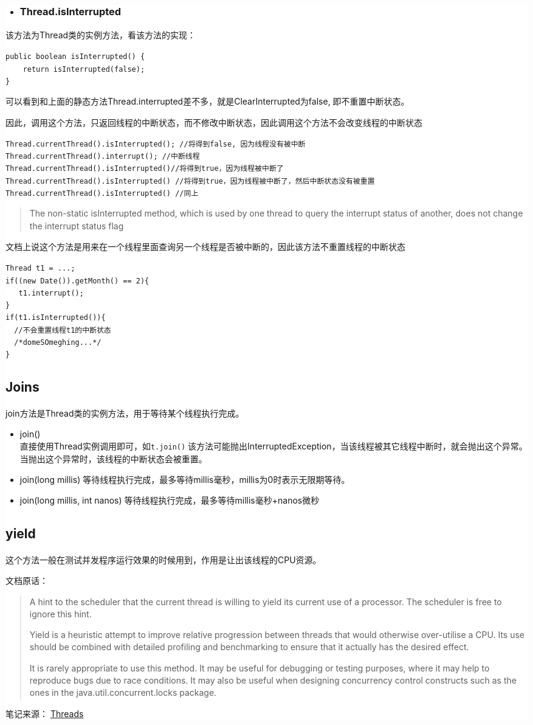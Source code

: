 * ### Thread.isInterrupted<br>
该方法为Thread类的实例方法，看该方法的实现：<br>
```angularjs
public boolean isInterrupted() {
    return isInterrupted(false);
}
```
可以看到和上面的静态方法Thread.interrupted差不多，就是ClearInterrupted为false,
即不重置中断状态。

因此，调用这个方法，只返回线程的中断状态，而不修改中断状态，因此调用这个方法不会改变线程的中断状态

```angularjs
Thread.currentThread().isInterrupted(); //将得到false, 因为线程没有被中断
Thread.currentThread().interrupt(); //中断线程
Thread.currentThread().isInterrupted()//将得到true，因为线程被中断了
Thread.currentThread().isInterrupted() //将得到true，因为线程被中断了，然后中断状态没有被重置
Thread.currentThread().isInterrupted() //同上
```

>The non-static isInterrupted method, which is used by one thread to query the interrupt status of another, does not change the interrupt status flag

文档上说这个方法是用来在一个线程里面查询另一个线程是否被中断的，因此该方法不重置线程的中断状态<br>
```angularjs
Thread t1 = ...;
if((new Date()).getMonth() == 2){
   t1.interrupt();
}
if(t1.isInterrupted()){
  //不会重置线程t1的中断状态
  /*domeSOmeghing...*/
}
```

## Joins
join方法是Thread类的实例方法，用于等待某个线程执行完成。
* join()<br>
直接使用Thread实例调用即可，如`t.join()`
该方法可能抛出InterruptedException，当该线程被其它线程中断时，就会抛出这个异常。
当抛出这个异常时，该线程的中断状态会被重置。

* join(long millis)
等待线程执行完成，最多等待millis毫秒，millis为0时表示无限期等待。
* join(long millis, int nanos)
等待线程执行完成，最多等待millis毫秒+nanos微秒

## yield
这个方法一般在测试并发程序运行效果的时候用到，作用是让出该线程的CPU资源。

文档原话：
>A hint to the scheduler that the current thread is willing to yield its current use of a processor. The scheduler is free to ignore this hint.<p>
Yield is a heuristic attempt to improve relative progression between threads that would otherwise over-utilise a CPU. Its use should be combined with detailed profiling and benchmarking to ensure that it actually has the desired effect.<p>
It is rarely appropriate to use this method. It may be useful for debugging or testing purposes, where it may help to reproduce bugs due to race conditions. It may also be useful when designing concurrency control constructs such as the ones in the java.util.concurrent.locks package.

笔记来源： [Threads](https://docs.oracle.com/javase/tutorial/essential/concurrency/threads.html)


